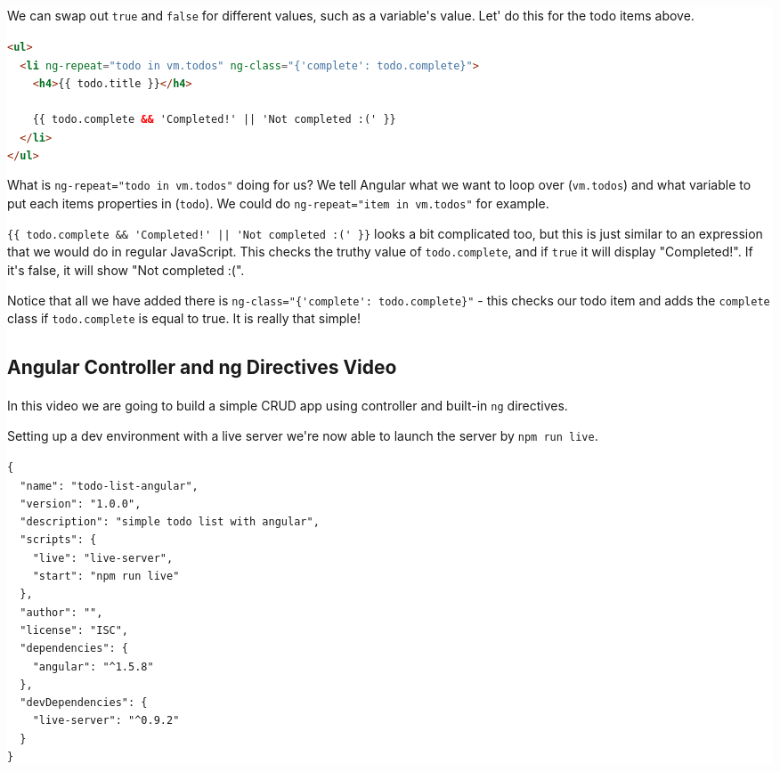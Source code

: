 We can swap out `true` and `false` for different values, such as a variable's value. Let' do this for the todo items above.

```html
<ul>
  <li ng-repeat="todo in vm.todos" ng-class="{'complete': todo.complete}">
    <h4>{{ todo.title }}</h4>
    
    {{ todo.complete && 'Completed!' || 'Not completed :(' }}
  </li>
</ul>
```

What is `ng-repeat="todo in vm.todos"` doing for us? We tell Angular what we want to loop over (`vm.todos`) and what variable to put each items properties in (`todo`). We could do `ng-repeat="item in vm.todos"` for example.

`{{ todo.complete && 'Completed!' || 'Not completed :(' }}` looks a bit complicated too, but this is just similar to an expression that we would do in regular JavaScript. This checks the truthy value of `todo.complete`, and if `true` it will display "Completed!". If it's false, it will show "Not completed :(".

Notice that all we have added there is `ng-class="{'complete': todo.complete}"` - this checks our todo item and adds the `complete` class if `todo.complete` is equal to true. It is really that simple!

## Angular Controller and ng Directives Video 

In this video we are going to build a simple CRUD app using controller and built-in `ng` directives.

<iframe width="100%" height="720" src="https://www.youtube.com/embed/2YtGsacxiXE" frameborder="0" allowfullscreen></iframe>

Setting up a dev environment with a live server we're now able to launch the server by `npm run live`.
```
{
  "name": "todo-list-angular",
  "version": "1.0.0",
  "description": "simple todo list with angular",
  "scripts": {
    "live": "live-server",
    "start": "npm run live"
  },
  "author": "",
  "license": "ISC",
  "dependencies": {
  	"angular": "^1.5.8"
  },
  "devDependencies": {
  	"live-server": "^0.9.2"
  }
}
```
